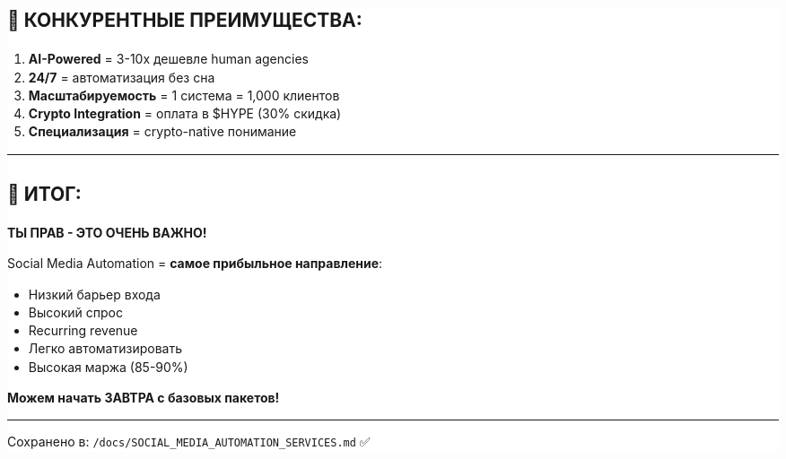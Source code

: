 
## 🚀 КОНКУРЕНТНЫЕ ПРЕИМУЩЕСТВА:

1. **AI-Powered** = 3-10x дешевле human agencies
2. **24/7** = автоматизация без сна
3. **Масштабируемость** = 1 система = 1,000 клиентов
4. **Crypto Integration** = оплата в $HYPE (30% скидка)
5. **Специализация** = crypto-native понимание

---

## 💎 ИТОГ:

**ТЫ ПРАВ - ЭТО ОЧЕНЬ ВАЖНО!**

Social Media Automation = **самое прибыльное направление**:
- Низкий барьер входа
- Высокий спрос
- Recurring revenue
- Легко автоматизировать
- Высокая маржа (85-90%)

**Можем начать ЗАВТРА с базовых пакетов!**

---

Сохранено в: `/docs/SOCIAL_MEDIA_AUTOMATION_SERVICES.md` ✅
